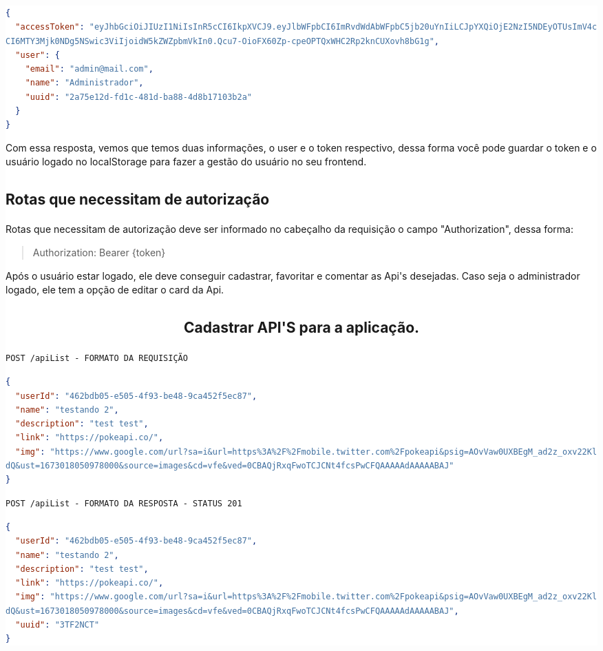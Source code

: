 ```json
{
  "accessToken": "eyJhbGciOiJIUzI1NiIsInR5cCI6IkpXVCJ9.eyJlbWFpbCI6ImRvdWdAbWFpbC5jb20uYnIiLCJpYXQiOjE2NzI5NDEyOTUsImV4cCI6MTY3Mjk0NDg5NSwic3ViIjoidW5kZWZpbmVkIn0.Qcu7-OioFX60Zp-cpeOPTQxWHC2Rp2knCUXovh8bG1g",
  "user": {
    "email": "admin@mail.com",
    "name": "Administrador",
    "uuid": "2a75e12d-fd1c-481d-ba88-4d8b17103b2a"
  }
}
```

Com essa resposta, vemos que temos duas informações, o user e o token respectivo, dessa forma você pode guardar o token e o usuário logado no localStorage para fazer a gestão do usuário no seu frontend.

## Rotas que necessitam de autorização

Rotas que necessitam de autorização deve ser informado no cabeçalho da requisição o campo "Authorization", dessa forma:

> Authorization: Bearer {token}

Após o usuário estar logado, ele deve conseguir cadastrar, favoritar e comentar as Api's desejadas. Caso seja o administrador logado, ele tem a opção de editar o card da Api.

<h2 align ='center'> Cadastrar API'S para a aplicação. </h2>

`POST /apiList - FORMATO DA REQUISIÇÃO`

```json
{
  "userId": "462bdb05-e505-4f93-be48-9ca452f5ec87",
  "name": "testando 2",
  "description": "test test",
  "link": "https://pokeapi.co/",
  "img": "https://www.google.com/url?sa=i&url=https%3A%2F%2Fmobile.twitter.com%2Fpokeapi&psig=AOvVaw0UXBEgM_ad2z_oxv22KldQ&ust=1673018050978000&source=images&cd=vfe&ved=0CBAQjRxqFwoTCJCNt4fcsPwCFQAAAAAdAAAAABAJ"
}
```

`POST /apiList - FORMATO DA RESPOSTA - STATUS 201`

```json
{
  "userId": "462bdb05-e505-4f93-be48-9ca452f5ec87",
  "name": "testando 2",
  "description": "test test",
  "link": "https://pokeapi.co/",
  "img": "https://www.google.com/url?sa=i&url=https%3A%2F%2Fmobile.twitter.com%2Fpokeapi&psig=AOvVaw0UXBEgM_ad2z_oxv22KldQ&ust=1673018050978000&source=images&cd=vfe&ved=0CBAQjRxqFwoTCJCNt4fcsPwCFQAAAAAdAAAAABAJ",
  "uuid": "3TF2NCT"
}
```
